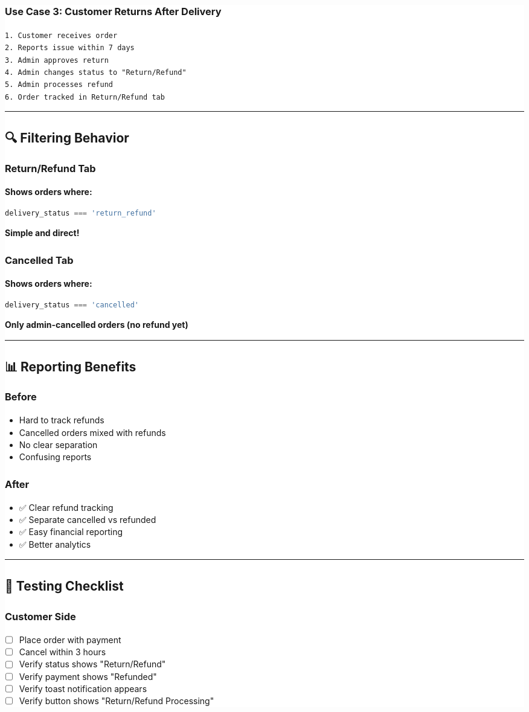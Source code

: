 ### Use Case 3: Customer Returns After Delivery
```
1. Customer receives order
2. Reports issue within 7 days
3. Admin approves return
4. Admin changes status to "Return/Refund"
5. Admin processes refund
6. Order tracked in Return/Refund tab
```

---

## 🔍 Filtering Behavior

### Return/Refund Tab
**Shows orders where:**
```typescript
delivery_status === 'return_refund'
```

**Simple and direct!**

### Cancelled Tab
**Shows orders where:**
```typescript
delivery_status === 'cancelled'
```

**Only admin-cancelled orders (no refund yet)**

---

## 📊 Reporting Benefits

### Before
- Hard to track refunds
- Cancelled orders mixed with refunds
- No clear separation
- Confusing reports

### After
- ✅ Clear refund tracking
- ✅ Separate cancelled vs refunded
- ✅ Easy financial reporting
- ✅ Better analytics

---

## 🧪 Testing Checklist

### Customer Side
- [ ] Place order with payment
- [ ] Cancel within 3 hours
- [ ] Verify status shows "Return/Refund"
- [ ] Verify payment shows "Refunded"
- [ ] Verify toast notification appears
- [ ] Verify button shows "Return/Refund Processing"
